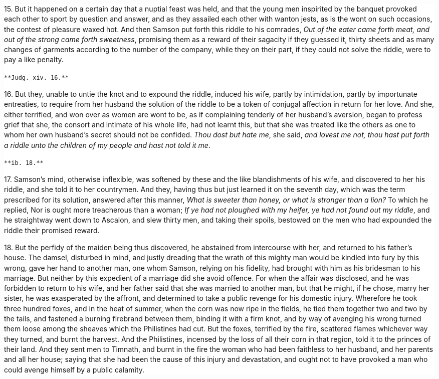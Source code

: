 15\. But it happened on a certain day that a nuptial feast was held,
and that the young men inspirited by the banquet provoked each other
to sport by question and answer, and as they assailed each other with
wanton jests, as is the wont on such occasions, the contest of pleasure
waxed hot. And then Samson put forth this riddle to his comrades,
_Out of the eater came forth meat, and out of the strong came forth
sweetness_, promising them as a reward of their sagacity if they
guessed it, thirty sheets and as many changes of garments according to
the number of the company, while they on their part, if they could not
solve the riddle, were to pay a like penalty.

```{margin}
**Judg. xiv. 16.**
```

16\. But they, unable to untie the knot and to expound the riddle,
induced his wife, partly by intimidation, partly by importunate
entreaties, to require from her husband the solution of the riddle
to be a token of conjugal affection in return for her love. And
she, either terrified, and won over as women are wont to be, as if
complaining tenderly of her husband’s aversion, began to profess grief
that she, the consort and intimate of his whole life, had not learnt
this, but that she was treated like the others as one to whom her
own husband’s secret should not be confided. _Thou dost but hate me_,
she said, _and lovest me not, thou hast put forth a riddle unto the
children of my people and hast not told it me_.

```{margin}
**ib. 18.**
```

17\. Samson’s mind, otherwise inflexible, was softened by these and
the like blandishments of his wife, and discovered to her his riddle,
and she told it to her countrymen. And they, having thus but just
learned it on the seventh day, which was the term prescribed for its
solution, answered after this manner, _What is sweeter than honey, or
what is stronger than a lion?_ To which he replied, Nor is ought more
treacherous than a woman; _If ye had not ploughed with my heifer, ye
had not found out my riddle_, and he straightway went down to Ascalon,
and slew thirty men, and taking their spoils, bestowed on the men who
had expounded the riddle their promised reward.

18\. But the perfidy of the maiden being thus discovered, he abstained
from intercourse with her, and returned to his father’s house. The
damsel, disturbed in mind, and justly dreading that the wrath of this
mighty man would be kindled into fury by this wrong, gave her hand to
another man, one whom Samson, relying on his fidelity, had brought with
him as his bridesman to his marriage. But neither by this expedient of
a marriage did she avoid offence. For when the affair was disclosed,
and he was forbidden to return to his wife, and her father said that
she was married to another man, but that he might, if he chose, marry
her sister, he was exasperated by the affront, and determined to take a
public revenge for his domestic injury. Wherefore he took three hundred
foxes, and in the heat of summer, when the corn was now ripe in the
fields, he tied them together two and two by the tails, and fastened
a burning firebrand between them, binding it with a firm knot, and by
way of avenging his wrong turned them loose among the sheaves which the
Philistines had cut. But the foxes, terrified by the fire, scattered
flames whichever way they turned, and burnt the harvest. And the
Philistines, incensed by the loss of all their corn in that region,
told it to the princes of their land. And they sent men to Timnath, and
burnt in the fire the woman who had been faithless to her husband, and
her parents and all her house; saying that she had been the cause of
this injury and devastation, and ought not to have provoked a man who
could avenge himself by a public calamity.
